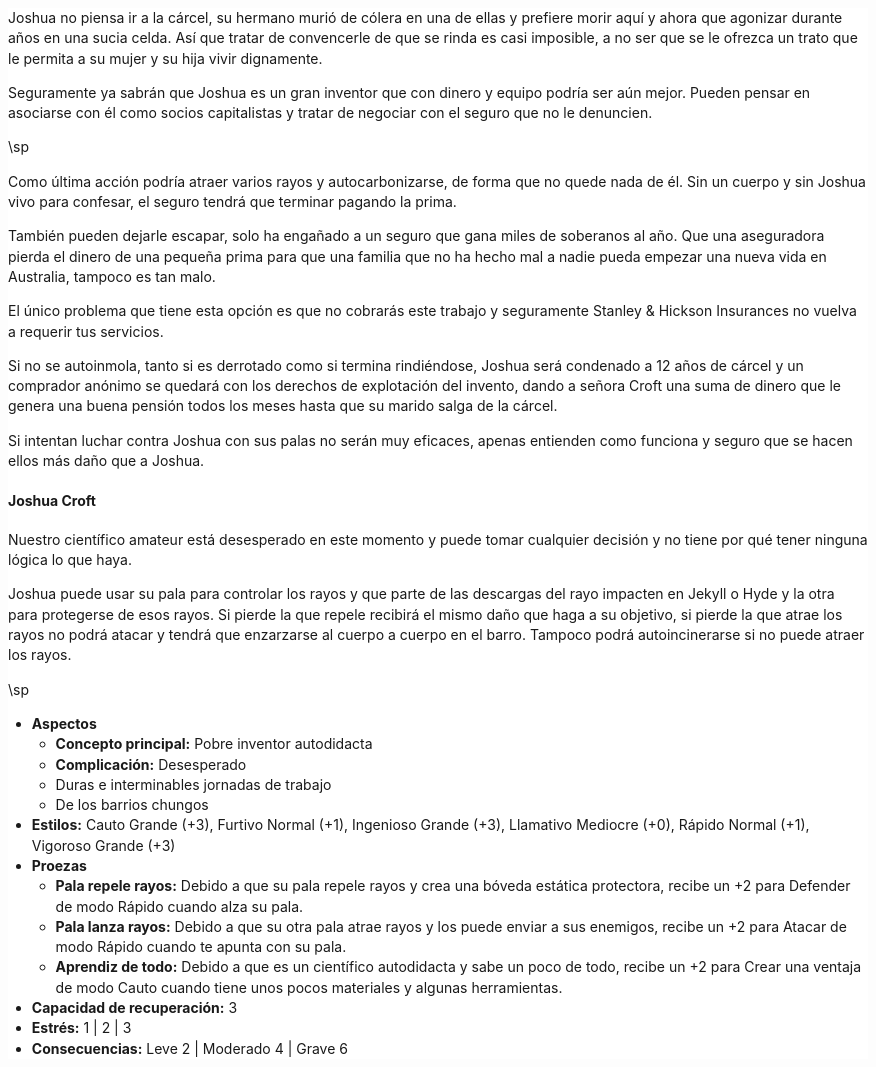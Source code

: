Joshua no piensa ir a la cárcel, su hermano murió de cólera en una de ellas y prefiere morir aquí y ahora que agonizar durante años en una sucia celda. Así que tratar de convencerle de que se rinda es casi imposible, a no ser que se le ofrezca un trato que le permita a su mujer y su hija vivir dignamente.

Seguramente ya sabrán que Joshua es un gran inventor que con dinero y equipo podría ser aún mejor. Pueden pensar en asociarse con él como socios capitalistas y tratar de negociar con el seguro que no le denuncien.

\sp

Como última acción podría atraer varios rayos y autocarbonizarse, de forma que no quede nada de él. Sin un cuerpo y sin Joshua vivo para confesar, el seguro tendrá que terminar pagando la prima.

También pueden dejarle escapar, solo ha engañado a un seguro que gana miles de soberanos al año. Que una aseguradora pierda el dinero de una pequeña prima para que una familia que no ha hecho mal a nadie pueda empezar una nueva vida en Australia, tampoco es tan malo.

El único problema que tiene esta opción es que no cobrarás este trabajo y seguramente Stanley & Hickson Insurances no vuelva a requerir tus servicios.

Si no se autoinmola, tanto si es derrotado como si termina rindiéndose, Joshua será condenado a 12 años de cárcel y un comprador anónimo se quedará con los derechos de explotación del invento, dando a señora Croft una suma de dinero que le genera una buena pensión todos los meses hasta que su marido salga de la cárcel.

Si intentan luchar contra Joshua con sus palas no serán muy eficaces, apenas entienden como funciona y seguro que se hacen ellos más daño que a Joshua.

#### Joshua Croft

Nuestro científico amateur está desesperado en este momento y puede tomar cualquier decisión y no tiene por qué tener ninguna lógica lo que haya.

Joshua puede usar su pala para controlar los rayos y que parte de las descargas del rayo impacten en Jekyll o Hyde y la otra para protegerse de esos rayos. Si pierde la que repele recibirá el mismo daño que haga a su objetivo, si pierde la que atrae los rayos no podrá atacar y tendrá que enzarzarse al cuerpo a cuerpo en el barro. Tampoco podrá autoincinerarse si no puede atraer los rayos.

\sp

* **Aspectos**
  * **Concepto principal:** Pobre inventor autodidacta
  * **Complicación:** Desesperado
  * Duras e interminables jornadas de trabajo
  * De los barrios chungos
* **Estilos:** Cauto Grande (+3), Furtivo Normal (+1), Ingenioso Grande (+3), Llamativo Mediocre (+0), Rápido Normal (+1), Vigoroso Grande (+3)
* **Proezas**
  * **Pala repele rayos:** Debido a que su pala repele rayos y crea una bóveda estática protectora, recibe un +2 para Defender de modo Rápido cuando alza su pala.
  * **Pala lanza rayos:** Debido a que su otra pala atrae rayos y los puede enviar a sus enemigos, recibe un +2 para Atacar de modo Rápido cuando te apunta con su pala.
  * **Aprendiz de todo:** Debido a que es un científico autodidacta y sabe un poco de todo, recibe un +2 para Crear una ventaja de modo Cauto cuando tiene unos pocos materiales y algunas herramientas.
* **Capacidad de recuperación:** 3
* **Estrés:** 1 | 2 | 3
* **Consecuencias:** Leve 2 | Moderado 4 | Grave 6
